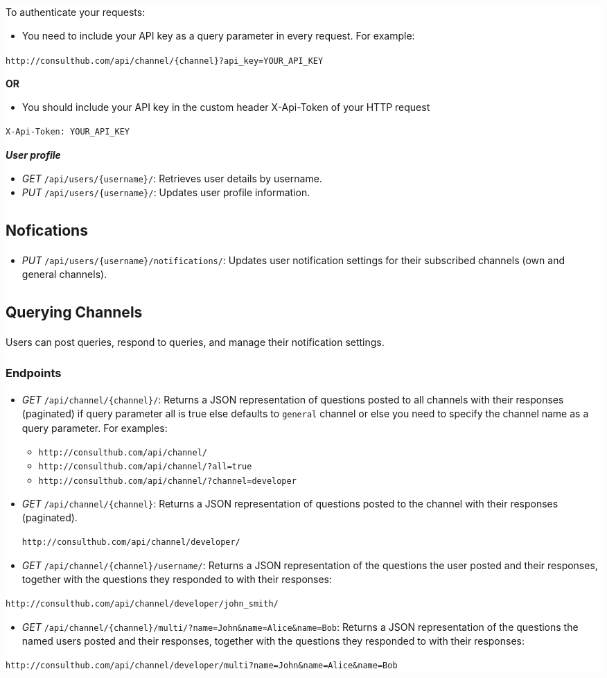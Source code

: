 To authenticate your requests:

- You need to include your API key as a query parameter in every request. For example:

```
http://consulthub.com/api/channel/{channel}?api_key=YOUR_API_KEY
```

**OR**

- You should include your API key in the custom header X-Api-Token of your HTTP request

```
X-Api-Token: YOUR_API_KEY
```

**_User profile_**

- _GET_ `/api/users/{username}/`: Retrieves user details by username.
- _PUT_ `/api/users/{username}/`: Updates user profile information.

## Nofications

- _PUT_ `/api/users/{username}/notifications/`: Updates user notification settings for their subscribed channels (own and general channels).

## Querying Channels

Users can post queries, respond to queries, and manage their notification settings.

### Endpoints

- _GET_ `/api/channel/{channel}/`: Returns a JSON representation of questions posted to all channels with their responses (paginated) if query parameter all is true else defaults to `general` channel or else you need to specify the channel name as a query parameter. For examples:

  - `http://consulthub.com/api/channel/`
  - `http://consulthub.com/api/channel/?all=true`
  - `http://consulthub.com/api/channel/?channel=developer`

- _GET_ `/api/channel/{channel}`: Returns a JSON representation of questions posted to the channel with their responses (paginated).

  ```
  http://consulthub.com/api/channel/developer/
  ```

- _GET_ `/api/channel/{channel}/username/`: Returns a JSON representation of the questions the user posted and their responses, together with the questions they responded to with their responses:

```
http://consulthub.com/api/channel/developer/john_smith/
```

- _GET_ `/api/channel/{channel}/multi/?name=John&name=Alice&name=Bob`: Returns a JSON representation of the questions the named users posted and their responses, together with the questions they responded to with their responses:

```
http://consulthub.com/api/channel/developer/multi?name=John&name=Alice&name=Bob
```
